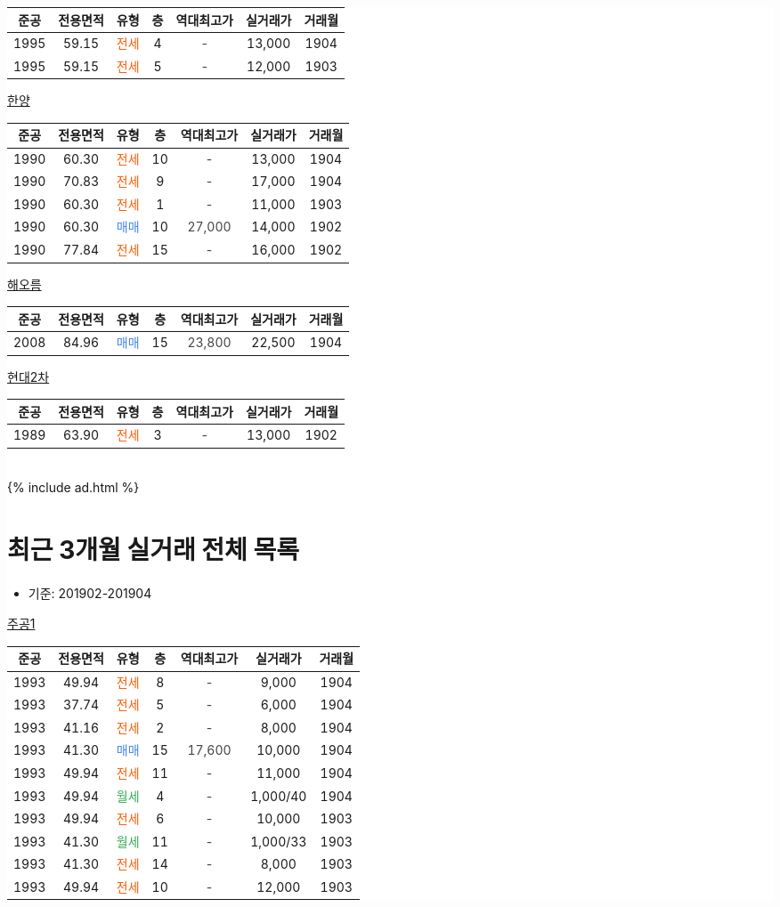 |준공|전용면적|유형|층|역대최고가|실거래가|거래월|
|:---:|:---:|:---:|:---:|:---:|:---:|:---:|
|1995|59.15|<span style="color:#ff5a00">전세</span>|4|<span style="color:#444444">-</span>|13,000|1904|
|1995|59.15|<span style="color:#ff5a00">전세</span>|5|<span style="color:#444444">-</span>|12,000|1903|

[한양](https://search.naver.com/search.naver?query=%EA%B2%BD%EA%B8%B0%EB%8F%84+%EC%95%88%EC%82%B0%EC%8B%9C+%EC%83%81%EB%A1%9D%EA%B5%AC+%EC%9B%94%ED%94%BC%EB%8F%99+%ED%95%9C%EC%96%91)

|준공|전용면적|유형|층|역대최고가|실거래가|거래월|
|:---:|:---:|:---:|:---:|:---:|:---:|:---:|
|1990|60.30|<span style="color:#ff5a00">전세</span>|10|<span style="color:#444444">-</span>|13,000|1904|
|1990|70.83|<span style="color:#ff5a00">전세</span>|9|<span style="color:#444444">-</span>|17,000|1904|
|1990|60.30|<span style="color:#ff5a00">전세</span>|1|<span style="color:#444444">-</span>|11,000|1903|
|1990|60.30|<span style="color:#4285f3">매매</span>|10|<span style="color:#444444">27,000</span>|14,000|1902|
|1990|77.84|<span style="color:#ff5a00">전세</span>|15|<span style="color:#444444">-</span>|16,000|1902|

[해오름](https://search.naver.com/search.naver?query=%EA%B2%BD%EA%B8%B0%EB%8F%84+%EC%95%88%EC%82%B0%EC%8B%9C+%EC%83%81%EB%A1%9D%EA%B5%AC+%EC%9B%94%ED%94%BC%EB%8F%99+%ED%95%B4%EC%98%A4%EB%A6%84)

|준공|전용면적|유형|층|역대최고가|실거래가|거래월|
|:---:|:---:|:---:|:---:|:---:|:---:|:---:|
|2008|84.96|<span style="color:#4285f3">매매</span>|15|<span style="color:#444444">23,800</span>|22,500|1904|

[현대2차](https://search.naver.com/search.naver?query=%EA%B2%BD%EA%B8%B0%EB%8F%84+%EC%95%88%EC%82%B0%EC%8B%9C+%EC%83%81%EB%A1%9D%EA%B5%AC+%EC%9B%94%ED%94%BC%EB%8F%99+%ED%98%84%EB%8C%802%EC%B0%A8)

|준공|전용면적|유형|층|역대최고가|실거래가|거래월|
|:---:|:---:|:---:|:---:|:---:|:---:|:---:|
|1989|63.90|<span style="color:#ff5a00">전세</span>|3|<span style="color:#444444">-</span>|13,000|1902|


<br>
{% include ad.html %}
<br>

# 최근 3개월 실거래 전체 목록
* 기준: 201902-201904


[주공1](https://search.naver.com/search.naver?query=%EA%B2%BD%EA%B8%B0%EB%8F%84+%EC%95%88%EC%82%B0%EC%8B%9C+%EC%83%81%EB%A1%9D%EA%B5%AC+%EC%9B%94%ED%94%BC%EB%8F%99+%EC%A3%BC%EA%B3%B51)

|준공|전용면적|유형|층|역대최고가|실거래가|거래월|
|:---:|:---:|:---:|:---:|:---:|:---:|:---:|
|1993|49.94|<span style="color:#ff5a00">전세</span>|8|<span style="color:#444444">-</span>|9,000|1904|
|1993|37.74|<span style="color:#ff5a00">전세</span>|5|<span style="color:#444444">-</span>|6,000|1904|
|1993|41.16|<span style="color:#ff5a00">전세</span>|2|<span style="color:#444444">-</span>|8,000|1904|
|1993|41.30|<span style="color:#4285f3">매매</span>|15|<span style="color:#444444">17,600</span>|10,000|1904|
|1993|49.94|<span style="color:#ff5a00">전세</span>|11|<span style="color:#444444">-</span>|11,000|1904|
|1993|49.94|<span style="color:#34a853">월세</span>|4|<span style="color:#444444">-</span>|1,000/40|1904|
|1993|49.94|<span style="color:#ff5a00">전세</span>|6|<span style="color:#444444">-</span>|10,000|1903|
|1993|41.30|<span style="color:#34a853">월세</span>|11|<span style="color:#444444">-</span>|1,000/33|1903|
|1993|41.30|<span style="color:#ff5a00">전세</span>|14|<span style="color:#444444">-</span>|8,000|1903|
|1993|49.94|<span style="color:#ff5a00">전세</span>|10|<span style="color:#444444">-</span>|12,000|1903|